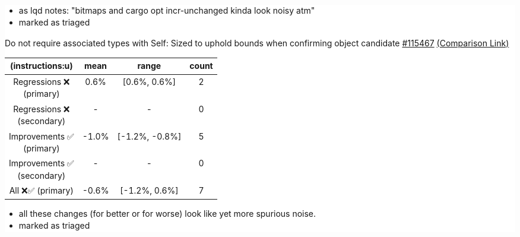 * as lqd notes: "bitmaps and cargo opt incr-unchanged kinda look noisy atm"
* marked as triaged

Do not require associated types with Self: Sized to uphold bounds when confirming object candidate [#115467](https://github.com/rust-lang/rust/pull/115467) [(Comparison Link)](https://perf.rust-lang.org/compare.html?start=04374cd74264b9d3b7d2d3df08ae38df8af4d020&end=9c609ae158aab27f1e7df446de6f2c09414012a9&stat=instructions:u)

| (instructions:u)                   | mean  | range          | count |
|:----------------------------------:|:-----:|:--------------:|:-----:|
| Regressions ❌ <br /> (primary)    | 0.6%  | [0.6%, 0.6%]   | 2     |
| Regressions ❌ <br /> (secondary)  | -     | -              | 0     |
| Improvements ✅ <br /> (primary)   | -1.0% | [-1.2%, -0.8%] | 5     |
| Improvements ✅ <br /> (secondary) | -     | -              | 0     |
| All ❌✅ (primary)                 | -0.6% | [-1.2%, 0.6%]  | 7     |

* all these changes (for better or for worse) look like yet more spurious noise.
* marked as triaged

